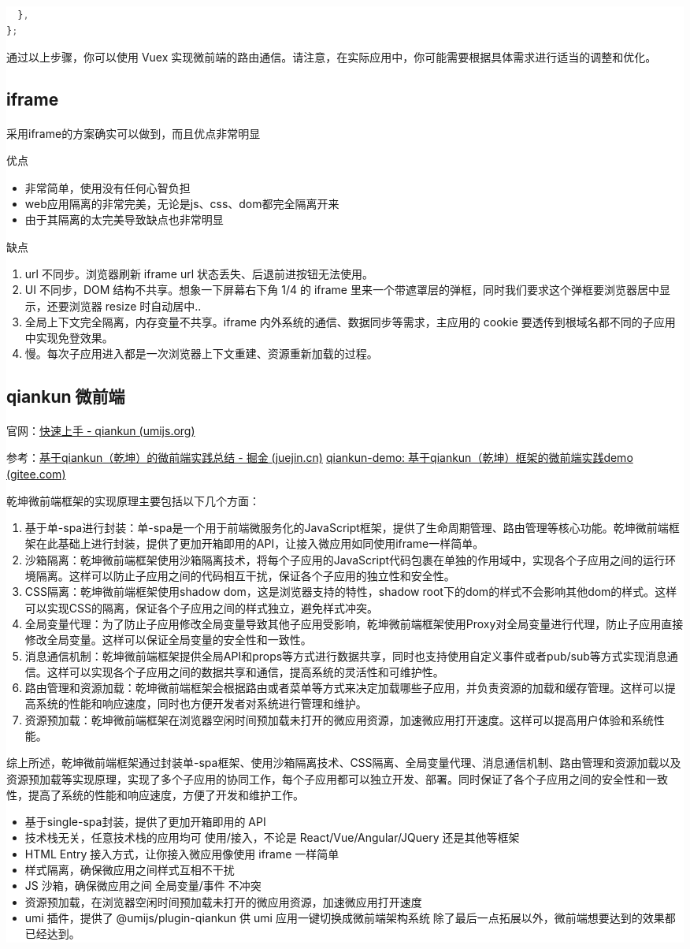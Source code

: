```javascript
  },  
};
```

通过以上步骤，你可以使用 Vuex 实现微前端的路由通信。请注意，在实际应用中，你可能需要根据具体需求进行适当的调整和优化。



## iframe

采用iframe的方案确实可以做到，而且优点非常明显

优点

- 非常简单，使用没有任何心智负担
- web应用隔离的非常完美，无论是js、css、dom都完全隔离开来
- 由于其隔离的太完美导致缺点也非常明显

缺点

1. url 不同步。浏览器刷新 iframe url 状态丢失、后退前进按钮无法使用。
2. UI 不同步，DOM 结构不共享。想象一下屏幕右下角 1/4 的 iframe 里来一个带遮罩层的弹框，同时我们要求这个弹框要浏览器居中显示，还要浏览器 resize 时自动居中..
3. 全局上下文完全隔离，内存变量不共享。iframe 内外系统的通信、数据同步等需求，主应用的 cookie 要透传到根域名都不同的子应用中实现免登效果。
4. 慢。每次子应用进入都是一次浏览器上下文重建、资源重新加载的过程。

## qiankun  微前端

 官网：[快速上手 - qiankun (umijs.org)](https://qiankun.umijs.org/zh/guide/getting-started#主应用) 

 参考：[基于qiankun（乾坤）的微前端实践总结 - 掘金 (juejin.cn)](https://juejin.cn/post/7121515637624537119#heading-16)   [qiankun-demo: 基于qiankun（乾坤）框架的微前端实践demo (gitee.com)](https://gitee.com/qiaoba_1/qiankun-demo) 



乾坤微前端框架的实现原理主要包括以下几个方面：

1. 基于单-spa进行封装：单-spa是一个用于前端微服务化的JavaScript框架，提供了生命周期管理、路由管理等核心功能。乾坤微前端框架在此基础上进行封装，提供了更加开箱即用的API，让接入微应用如同使用iframe一样简单。
2. 沙箱隔离：乾坤微前端框架使用沙箱隔离技术，将每个子应用的JavaScript代码包裹在单独的作用域中，实现各个子应用之间的运行环境隔离。这样可以防止子应用之间的代码相互干扰，保证各个子应用的独立性和安全性。
3. CSS隔离：乾坤微前端框架使用shadow dom，这是浏览器支持的特性，shadow root下的dom的样式不会影响其他dom的样式。这样可以实现CSS的隔离，保证各个子应用之间的样式独立，避免样式冲突。
4. 全局变量代理：为了防止子应用修改全局变量导致其他子应用受影响，乾坤微前端框架使用Proxy对全局变量进行代理，防止子应用直接修改全局变量。这样可以保证全局变量的安全性和一致性。
5. 消息通信机制：乾坤微前端框架提供全局API和props等方式进行数据共享，同时也支持使用自定义事件或者pub/sub等方式实现消息通信。这样可以实现各个子应用之间的数据共享和通信，提高系统的灵活性和可维护性。
6. 路由管理和资源加载：乾坤微前端框架会根据路由或者菜单等方式来决定加载哪些子应用，并负责资源的加载和缓存管理。这样可以提高系统的性能和响应速度，同时也方便开发者对系统进行管理和维护。
7. 资源预加载：乾坤微前端框架在浏览器空闲时间预加载未打开的微应用资源，加速微应用打开速度。这样可以提高用户体验和系统性能。

综上所述，乾坤微前端框架通过封装单-spa框架、使用沙箱隔离技术、CSS隔离、全局变量代理、消息通信机制、路由管理和资源加载以及资源预加载等实现原理，实现了多个子应用的协同工作，每个子应用都可以独立开发、部署。同时保证了各个子应用之间的安全性和一致性，提高了系统的性能和响应速度，方便了开发和维护工作。



- 基于single-spa封装，提供了更加开箱即用的 API
- 技术栈无关，任意技术栈的应用均可 使用/接入，不论是 React/Vue/Angular/JQuery 还是其他等框架
- HTML Entry 接入方式，让你接入微应用像使用 iframe 一样简单
- 样式隔离，确保微应用之间样式互相不干扰
- JS 沙箱，确保微应用之间 全局变量/事件 不冲突
- 资源预加载，在浏览器空闲时间预加载未打开的微应用资源，加速微应用打开速度
- umi 插件，提供了 @umijs/plugin-qiankun 供 umi 应用一键切换成微前端架构系统 除了最后一点拓展以外，微前端想要达到的效果都已经达到。
